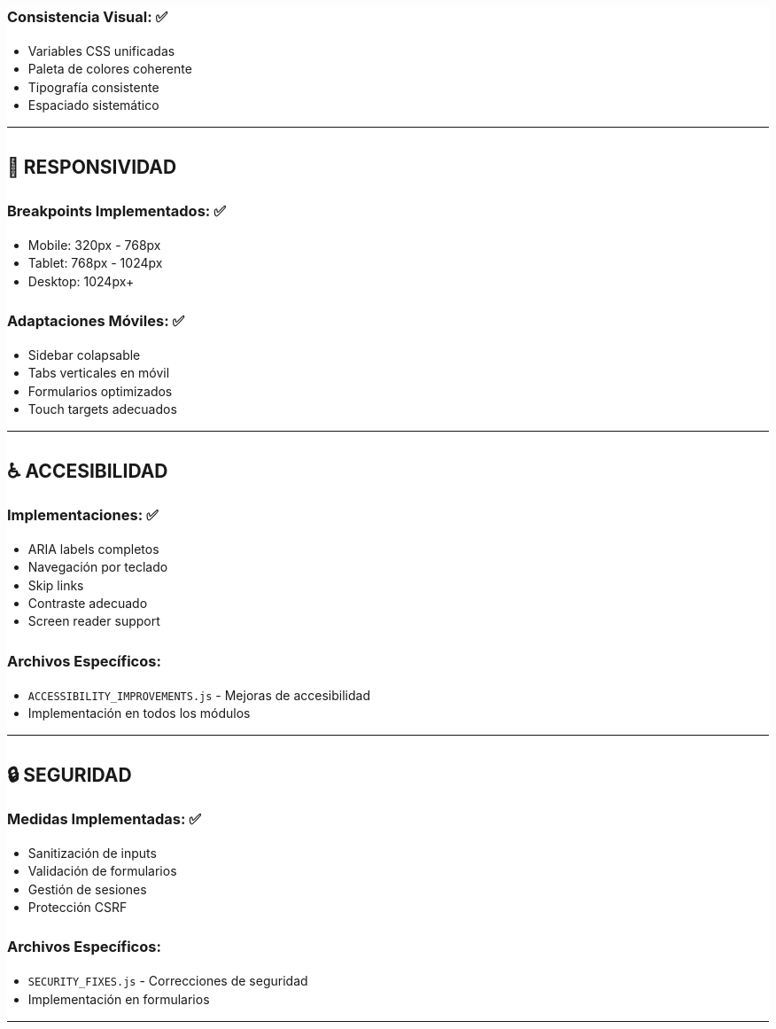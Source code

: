 ### **Consistencia Visual:** ✅
- Variables CSS unificadas
- Paleta de colores coherente
- Tipografía consistente
- Espaciado sistemático

---

## 📱 **RESPONSIVIDAD**

### **Breakpoints Implementados:** ✅
- Mobile: 320px - 768px
- Tablet: 768px - 1024px
- Desktop: 1024px+

### **Adaptaciones Móviles:** ✅
- Sidebar colapsable
- Tabs verticales en móvil
- Formularios optimizados
- Touch targets adecuados

---

## ♿ **ACCESIBILIDAD**

### **Implementaciones:** ✅
- ARIA labels completos
- Navegación por teclado
- Skip links
- Contraste adecuado
- Screen reader support

### **Archivos Específicos:**
- `ACCESSIBILITY_IMPROVEMENTS.js` - Mejoras de accesibilidad
- Implementación en todos los módulos

---

## 🔒 **SEGURIDAD**

### **Medidas Implementadas:** ✅
- Sanitización de inputs
- Validación de formularios
- Gestión de sesiones
- Protección CSRF

### **Archivos Específicos:**
- `SECURITY_FIXES.js` - Correcciones de seguridad
- Implementación en formularios

---